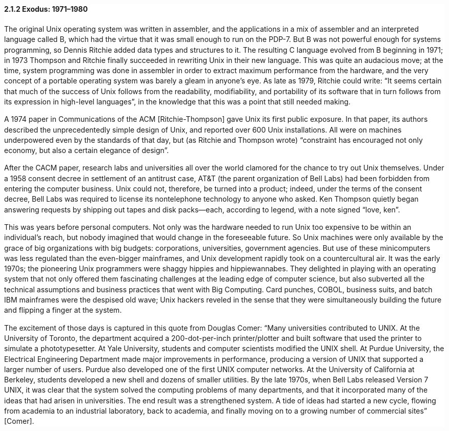 
#### 2.1.2 Exodus: 1971–1980
The original Unix operating system was written in assembler, and the applications in a mix of assembler and an interpreted language called B, which had the virtue that it was small enough to run on the PDP-7. But B was not powerful enough for systems programming, so Dennis Ritchie added data types and structures to it. The resulting C language evolved from B beginning in 1971; in 1973 Thompson and Ritchie finally succeeded in rewriting Unix in their new language. This was quite an audacious move; at the time, system programming was done in assembler in order to extract maximum performance from the hardware, and the very concept of a portable operating system was barely a gleam in anyone’s eye. As late as 1979, Ritchie could write: “It seems certain that much of the success of Unix follows from the readability, modifiability, and portability of its software that in turn follows from its expression in high-level languages”, in the knowledge that this was a point that still needed making.

A 1974 paper in Communications of the ACM [Ritchie-Thompson] gave Unix its first public exposure. In that paper, its authors described the unprecedentedly simple design of Unix, and reported over 600 Unix installations. All were on machines underpowered even by the standards of that day, but (as Ritchie and Thompson wrote) “constraint has encouraged not only economy, but also a certain elegance of design”.

After the CACM paper, research labs and universities all over the world clamored for the chance to try out Unix themselves. Under a 1958 consent decree in settlement of an antitrust case, AT&T (the parent organization of Bell Labs) had been forbidden from entering the computer business. Unix could not, therefore, be turned into a product; indeed, under the terms of the consent decree, Bell Labs was required to license its nontelephone technology to anyone who asked. Ken Thompson quietly began answering requests by shipping out tapes and disk packs—each, according to legend, with a note signed “love, ken”.

This was years before personal computers. Not only was the hardware needed to run Unix too expensive to be within an individual’s reach, but nobody imagined that would change in the foreseeable future. So Unix machines were only available by the grace of big organizations with big budgets: corporations, universities, government agencies. But use of these minicomputers was less regulated than the even-bigger mainframes, and Unix development rapidly took on a countercultural air. It was the early 1970s; the pioneering Unix programmers were shaggy hippies and hippiewannabes. They delighted in playing with an operating system that not only offered them fascinating challenges at the leading edge of computer science, but also subverted all the technical assumptions and business practices that went with Big Computing. Card punches, COBOL, business suits, and batch IBM mainframes were the despised old wave; Unix hackers reveled in the sense that they were simultaneously building the future and flipping a finger at the system.

The excitement of those days is captured in this quote from Douglas Comer: “Many universities contributed to UNIX. At the University of Toronto, the department acquired a 200-dot-per-inch printer/plotter and built software that used the printer to simulate a phototypesetter. At Yale University, students and computer scientists modified the UNIX shell. At Purdue University, the Electrical Engineering Department made major improvements in performance, producing a version of UNIX that supported a larger number of users. Purdue also developed one of the first UNIX computer networks. At the University of California at Berkeley, students developed a new shell and dozens of smaller utilities. By the late 1970s, when Bell Labs released Version 7 UNIX, it was clear that the system solved the computing problems of many departments, and that it incorporated many of the ideas that had arisen in universities. The end result was a strengthened system. A tide of ideas had started a new cycle, flowing from academia to an industrial laboratory, back to academia, and finally moving on to a growing number of commercial sites” [Comer].
